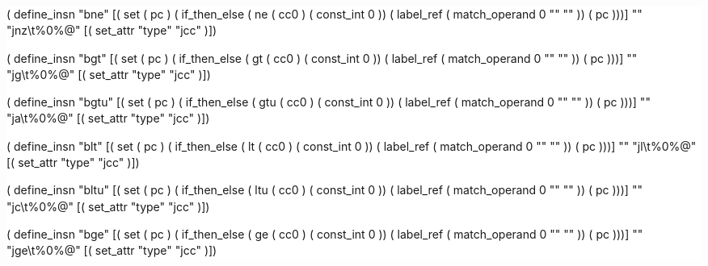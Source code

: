 ( define_insn "bne"
	[( set ( pc )
		( if_then_else
			( ne ( cc0 ) ( const_int 0 ))
			( label_ref ( match_operand 0 "" "" ))
			( pc )))]
	""
	"jnz\\t%0%@"
	[( set_attr "type" "jcc" )])

( define_insn "bgt"
	[( set ( pc )
		( if_then_else
			( gt ( cc0 ) ( const_int 0 ))
			( label_ref ( match_operand 0 "" "" ))
			( pc )))]
	""
	"jg\\t%0%@"
	[( set_attr "type" "jcc" )])

( define_insn "bgtu"
	[( set ( pc )
		( if_then_else
			( gtu ( cc0 ) ( const_int 0 ))
			( label_ref ( match_operand 0 "" "" ))
			( pc )))]
	""
	"ja\\t%0%@"
	[( set_attr "type" "jcc" )])

( define_insn "blt"
	[( set ( pc )
		( if_then_else
			( lt ( cc0 ) ( const_int 0 ))
			( label_ref ( match_operand 0 "" "" ))
			( pc )))]
	""
	"jl\\t%0%@"
	[( set_attr "type" "jcc" )])

( define_insn "bltu"
	[( set ( pc )
		( if_then_else
			( ltu ( cc0 ) ( const_int 0 ))
			( label_ref ( match_operand 0 "" "" ))
			( pc )))]
	""
	"jc\\t%0%@"
	[( set_attr "type" "jcc" )])

( define_insn "bge"
	[( set ( pc )
		( if_then_else
			( ge ( cc0 ) ( const_int 0 ))
			( label_ref ( match_operand 0 "" "" ))
			( pc )))]
	""
	"jge\\t%0%@"
	[( set_attr "type" "jcc" )])
